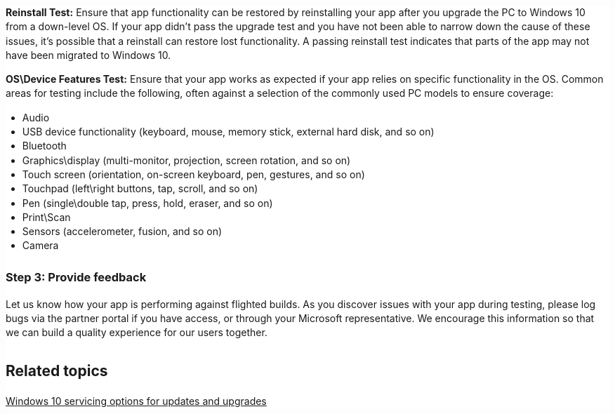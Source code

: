 **Reinstall Test:** Ensure that app functionality can be restored by reinstalling your app after you upgrade the PC to Windows 10 from a down-level OS. If your app didn’t pass the upgrade test and you have not been able to narrow down the cause of these issues, it’s possible that a reinstall can restore lost functionality. A passing reinstall test indicates that parts of the app may not have been migrated to Windows 10.

**OS\\Device Features Test:** Ensure that your app works as expected if your app relies on specific functionality in the OS. Common areas for testing include the following, often against a selection of the commonly used PC models to ensure coverage:
-   Audio
-   USB device functionality (keyboard, mouse, memory stick, external hard disk, and so on)
-   Bluetooth
-   Graphics\\display (multi-monitor, projection, screen rotation, and so on)
-   Touch screen (orientation, on-screen keyboard, pen, gestures, and so on)
-   Touchpad (left\\right buttons, tap, scroll, and so on)
-   Pen (single\\double tap, press, hold, eraser, and so on)
-   Print\\Scan
-   Sensors (accelerometer, fusion, and so on)
-   Camera

### Step 3: Provide feedback

Let us know how your app is performing against flighted builds. As you discover issues with your app during testing, please log bugs via the partner portal if you have access, or through your Microsoft representative. We encourage this information so that we can build a quality experience for our users together.


## Related topics
[Windows 10 servicing options for updates and upgrades](https://docs.microsoft.com/windows/manage/introduction-to-windows-10-servicing)
